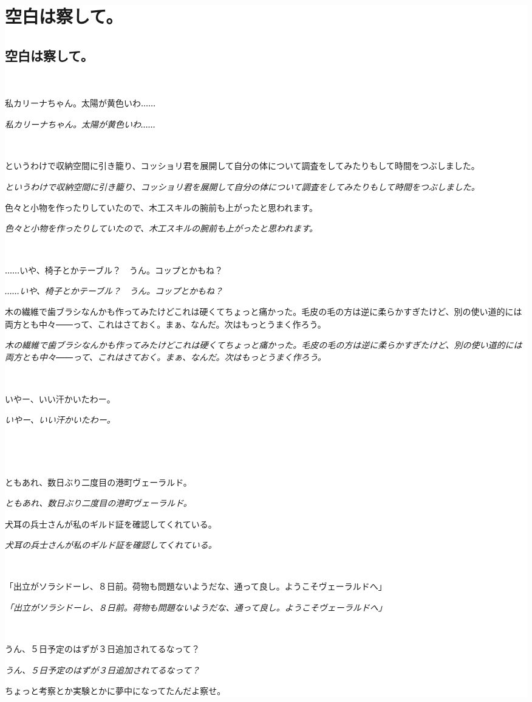 # 空白は察して。

## 空白は察して。

&nbsp;

私カリーナちゃん。太陽が黄色いわ……

*私カリーナちゃん。太陽が黄色いわ……*

&nbsp;

というわけで収納空間に引き籠り、コッショリ君を展開して自分の体について調査をしてみたりもして時間をつぶしました。

*というわけで収納空間に引き籠り、コッショリ君を展開して自分の体について調査をしてみたりもして時間をつぶしました。*

色々と小物を作ったりしていたので、木工スキルの腕前も上がったと思われます。

*色々と小物を作ったりしていたので、木工スキルの腕前も上がったと思われます。*

&nbsp;

……いや、椅子とかテーブル？　うん。コップとかもね？

*……いや、椅子とかテーブル？　うん。コップとかもね？*

木の繊維で歯ブラシなんかも作ってみたけどこれは硬くてちょっと痛かった。毛皮の毛の方は逆に柔らかすぎたけど、別の使い道的には両方とも中々――って、これはさておく。まぁ、なんだ。次はもっとうまく作ろう。

*木の繊維で歯ブラシなんかも作ってみたけどこれは硬くてちょっと痛かった。毛皮の毛の方は逆に柔らかすぎたけど、別の使い道的には両方とも中々――って、これはさておく。まぁ、なんだ。次はもっとうまく作ろう。*

&nbsp;

いやー、いい汗かいたわー。

*いやー、いい汗かいたわー。*

&nbsp;

&nbsp;

ともあれ、数日ぶり二度目の港町ヴェーラルド。

*ともあれ、数日ぶり二度目の港町ヴェーラルド。*

犬耳の兵士さんが私のギルド証を確認してくれている。

*犬耳の兵士さんが私のギルド証を確認してくれている。*

&nbsp;

「出立がソラシドーレ、８日前。荷物も問題ないようだな、通って良し。ようこそヴェーラルドへ」

*「出立がソラシドーレ、８日前。荷物も問題ないようだな、通って良し。ようこそヴェーラルドへ」*

&nbsp;

うん、５日予定のはずが３日追加されてるなって？

*うん、５日予定のはずが３日追加されてるなって？*

ちょっと考察とか実験とかに夢中になってたんだよ察せ。
